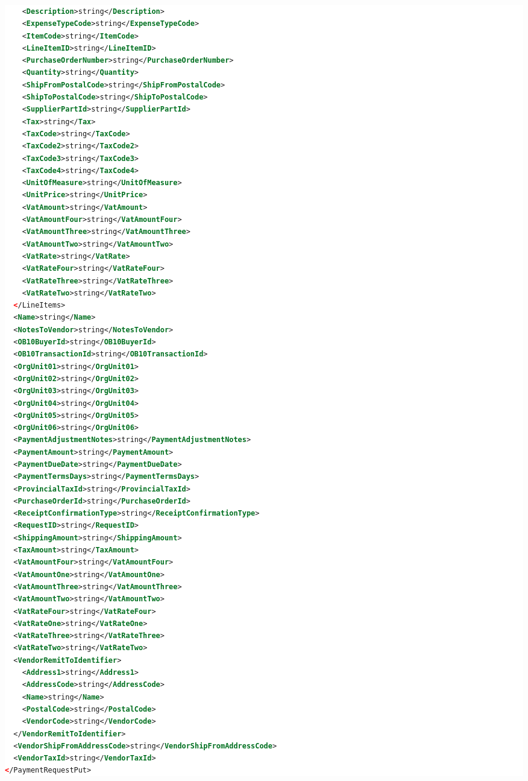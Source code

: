 ```xml
    <Description>string</Description>
    <ExpenseTypeCode>string</ExpenseTypeCode>
    <ItemCode>string</ItemCode>
    <LineItemID>string</LineItemID>
    <PurchaseOrderNumber>string</PurchaseOrderNumber>
    <Quantity>string</Quantity>
    <ShipFromPostalCode>string</ShipFromPostalCode>
    <ShipToPostalCode>string</ShipToPostalCode>
    <SupplierPartId>string</SupplierPartId>
    <Tax>string</Tax>
    <TaxCode>string</TaxCode>
    <TaxCode2>string</TaxCode2>
    <TaxCode3>string</TaxCode3>
    <TaxCode4>string</TaxCode4>
    <UnitOfMeasure>string</UnitOfMeasure>
    <UnitPrice>string</UnitPrice>
    <VatAmount>string</VatAmount>
    <VatAmountFour>string</VatAmountFour>
    <VatAmountThree>string</VatAmountThree>
    <VatAmountTwo>string</VatAmountTwo>
    <VatRate>string</VatRate>
    <VatRateFour>string</VatRateFour>
    <VatRateThree>string</VatRateThree>
    <VatRateTwo>string</VatRateTwo>
  </LineItems>
  <Name>string</Name>
  <NotesToVendor>string</NotesToVendor>
  <OB10BuyerId>string</OB10BuyerId>
  <OB10TransactionId>string</OB10TransactionId>
  <OrgUnit01>string</OrgUnit01>
  <OrgUnit02>string</OrgUnit02>
  <OrgUnit03>string</OrgUnit03>
  <OrgUnit04>string</OrgUnit04>
  <OrgUnit05>string</OrgUnit05>
  <OrgUnit06>string</OrgUnit06>
  <PaymentAdjustmentNotes>string</PaymentAdjustmentNotes>
  <PaymentAmount>string</PaymentAmount>
  <PaymentDueDate>string</PaymentDueDate>
  <PaymentTermsDays>string</PaymentTermsDays>
  <ProvincialTaxId>string</ProvincialTaxId>
  <PurchaseOrderId>string</PurchaseOrderId>
  <ReceiptConfirmationType>string</ReceiptConfirmationType>
  <RequestID>string</RequestID>
  <ShippingAmount>string</ShippingAmount>
  <TaxAmount>string</TaxAmount>
  <VatAmountFour>string</VatAmountFour>
  <VatAmountOne>string</VatAmountOne>
  <VatAmountThree>string</VatAmountThree>
  <VatAmountTwo>string</VatAmountTwo>
  <VatRateFour>string</VatRateFour>
  <VatRateOne>string</VatRateOne>
  <VatRateThree>string</VatRateThree>
  <VatRateTwo>string</VatRateTwo>
  <VendorRemitToIdentifier>
    <Address1>string</Address1>
    <AddressCode>string</AddressCode>
    <Name>string</Name>
    <PostalCode>string</PostalCode>
    <VendorCode>string</VendorCode>
  </VendorRemitToIdentifier>
  <VendorShipFromAddressCode>string</VendorShipFromAddressCode>
  <VendorTaxId>string</VendorTaxId>
</PaymentRequestPut>
```